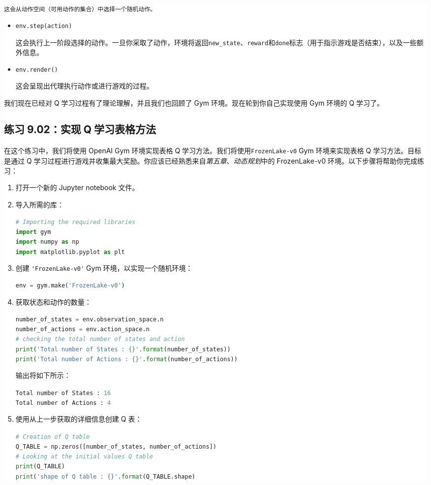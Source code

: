     这会从动作空间（可用动作的集合）中选择一个随机动作。

+   `env.step(action)`

    这会执行上一阶段选择的动作。一旦你采取了动作，环境将返回`new_state`、`reward`和`done`标志（用于指示游戏是否结束），以及一些额外信息。

+   `env.render()`

    这会呈现出代理执行动作或进行游戏的过程。

我们现在已经对 Q 学习过程有了理论理解，并且我们也回顾了 Gym 环境。现在轮到你自己实现使用 Gym 环境的 Q 学习了。

## 练习 9.02：实现 Q 学习表格方法

在这个练习中，我们将使用 OpenAI Gym 环境实现表格 Q 学习方法。我们将使用`FrozenLake-v0` Gym 环境来实现表格 Q 学习方法。目标是通过 Q 学习过程进行游戏并收集最大奖励。你应该已经熟悉来自*第五章*、*动态规划*中的 FrozenLake-v0 环境。以下步骤将帮助你完成练习：

1.  打开一个新的 Jupyter notebook 文件。

1.  导入所需的库：

    ```py
    # Importing the required libraries
    import gym
    import numpy as np
    import matplotlib.pyplot as plt
    ```

1.  创建 `'FrozenLake-v0'` Gym 环境，以实现一个随机环境：

    ```py
    env = gym.make('FrozenLake-v0')
    ```

1.  获取状态和动作的数量：

    ```py
    number_of_states = env.observation_space.n
    number_of_actions = env.action_space.n
    # checking the total number of states and action
    print('Total number of States : {}'.format(number_of_states)) 
    print('Total number of Actions : {}'.format(number_of_actions))
    ```

    输出将如下所示：

    ```py
    Total number of States : 16
    Total number of Actions : 4
    ```

1.  使用从上一步获取的详细信息创建 Q 表：

    ```py
    # Creation of Q table
    Q_TABLE = np.zeros([number_of_states, number_of_actions])
    # Looking at the initial values Q table
    print(Q_TABLE)
    print('shape of Q table : {}'.format(Q_TABLE.shape)
    ```
